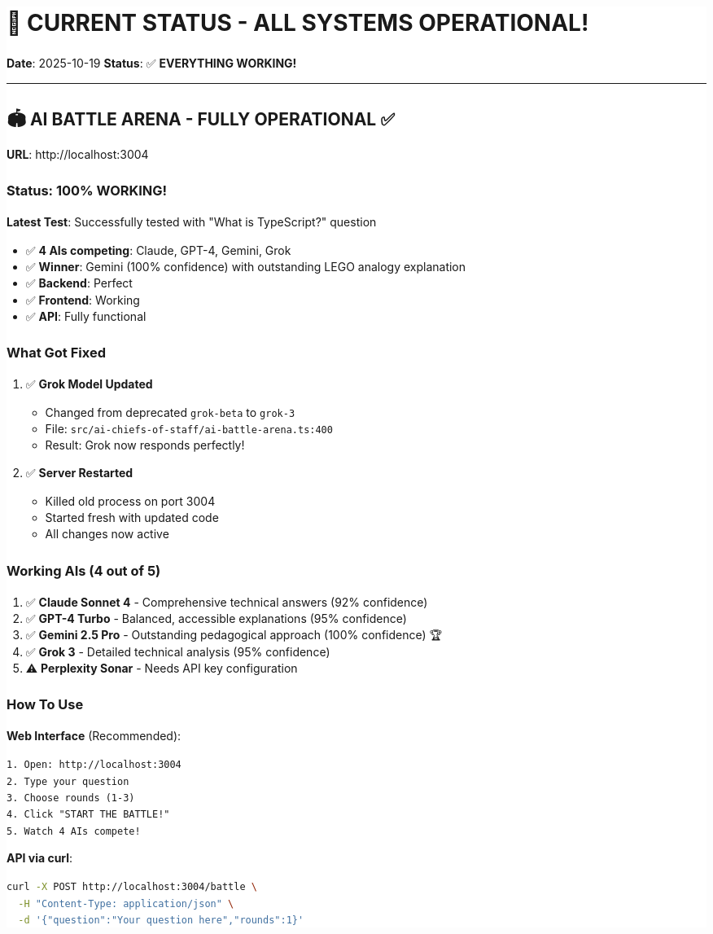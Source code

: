 # 🎉 CURRENT STATUS - ALL SYSTEMS OPERATIONAL!

**Date**: 2025-10-19
**Status**: ✅ **EVERYTHING WORKING!**

---

## 🏟️ AI BATTLE ARENA - FULLY OPERATIONAL ✅

**URL**: http://localhost:3004

### Status: 100% WORKING!

**Latest Test**: Successfully tested with "What is TypeScript?" question
- ✅ **4 AIs competing**: Claude, GPT-4, Gemini, Grok
- ✅ **Winner**: Gemini (100% confidence) with outstanding LEGO analogy explanation
- ✅ **Backend**: Perfect
- ✅ **Frontend**: Working
- ✅ **API**: Fully functional

### What Got Fixed

1. ✅ **Grok Model Updated**
   - Changed from deprecated `grok-beta` to `grok-3`
   - File: `src/ai-chiefs-of-staff/ai-battle-arena.ts:400`
   - Result: Grok now responds perfectly!

2. ✅ **Server Restarted**
   - Killed old process on port 3004
   - Started fresh with updated code
   - All changes now active

### Working AIs (4 out of 5)

1. ✅ **Claude Sonnet 4** - Comprehensive technical answers (92% confidence)
2. ✅ **GPT-4 Turbo** - Balanced, accessible explanations (95% confidence)
3. ✅ **Gemini 2.5 Pro** - Outstanding pedagogical approach (100% confidence) 🏆
4. ✅ **Grok 3** - Detailed technical analysis (95% confidence)
5. ⚠️ **Perplexity Sonar** - Needs API key configuration

### How To Use

**Web Interface** (Recommended):
```
1. Open: http://localhost:3004
2. Type your question
3. Choose rounds (1-3)
4. Click "START THE BATTLE!"
5. Watch 4 AIs compete!
```

**API via curl**:
```bash
curl -X POST http://localhost:3004/battle \
  -H "Content-Type: application/json" \
  -d '{"question":"Your question here","rounds":1}'
```

